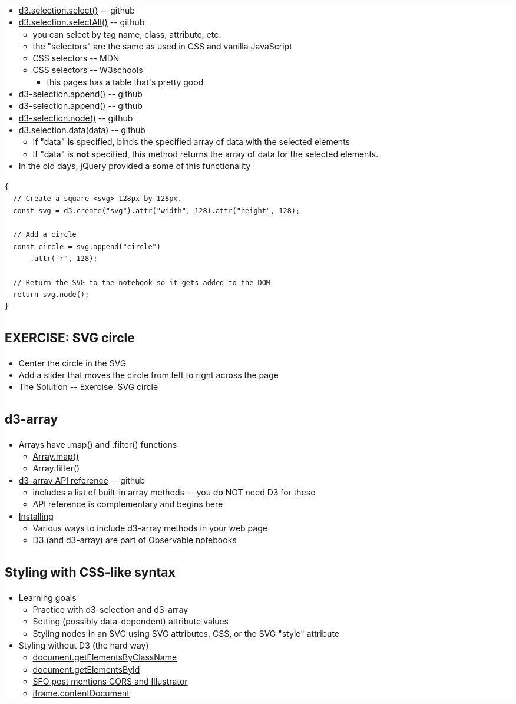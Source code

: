   * [d3.selection.select()](https://github.com/d3/d3-selection#select) -- github
  * [d3.selection.selectAll()](https://github.com/d3/d3-selection#select) -- github
    * you can select by tag name, class, attribute, etc.
    * the "selectors" are the same as used in CSS and vanilla JavaScript
    * [CSS selectors](https://developer.mozilla.org/en-US/docs/Web/CSS/CSS_Selectors) -- MDN
    * [CSS selectors](https://www.w3schools.com/cssref/css_selectors.asp) -- W3schools
      * this pages has a table that's pretty good
  * [d3-selection.append()](https://github.com/d3/d3-selection#create) -- github
  * [d3-selection.append()](https://github.com/d3/d3-selection#create) -- github
  * [d3-selection.node()](https://github.com/d3/d3-selection#selection_node) -- github
  * [d3.selection.data(data)](https://github.com/d3/d3-selection#selection_data) -- github
    * If "data" **is** specified, binds the specified array of data with the selected elements
    * If "data" is **not** specified, this method returns the array of data for the selected elements.
  * In the old days, [jQuery](https://jquery.com/) provided a some of this functionality
```
{
  // Create a square <svg> 128px by 128px.
  const svg = d3.create("svg").attr("width", 128).attr("height", 128);

  // Add a circle
  const circle = svg.append("circle")
      .attr("r", 128);

  // Return the SVG to the notebook so it gets added to the DOM
  return svg.node();
}
```

## EXERCISE: SVG circle

* Center the circle in the SVG
* Add a slider that moves the circle from left to right across the page
* The Solution -- [Exercise: SVG circle](https://observablehq.com/d/991595f4b70d9f06)

## d3-array

* Arrays have .map() and .filter() functions
  * [Array.map()](https://developer.mozilla.org/en-US/docs/Web/JavaScript/Reference/Global_Objects/Array/map)
  * [Array.filter()](https://developer.mozilla.org/en-US/docs/Web/JavaScript/Reference/Global_Objects/Array/filter)
* [d3-array API reference](https://github.com/d3/d3-array) -- github
  * includes a list of built-in array methods -- you do NOT need D3 for these
  * [API reference](https://github.com/d3/d3-array#api-reference) is complementary and begins here
* [Installing](https://github.com/d3/d3-array#installing)
  * Various ways to include d3-array methods in your web page
  * D3 (and d3-array) are part of Observable notebooks

## Styling with CSS-like syntax

* Learning goals
  * Practice with d3-selection and d3-array
  * Setting (possibly data-dependent) attribute values
  * Styling nodes in an SVG using SVG attributes, CSS, or the SVG "style" attribute
* Styling without D3 (the hard way)
  * [document.getElementsByClassName](https://developer.mozilla.org/en-US/docs/Web/API/Document/getElementsByClassName)
  * [document.getElementsById](https://developer.mozilla.org/en-US/docs/Web/API/Document/getElementById)
  * [SFO post mentions CORS and Illustrator](https://stackoverflow.com/questions/2753732/how-to-access-svg-elements-with-javascript)
  * [iframe.contentDocument](https://developer.mozilla.org/en-US/docs/Web/API/HTMLIFrameElement/contentDocument)